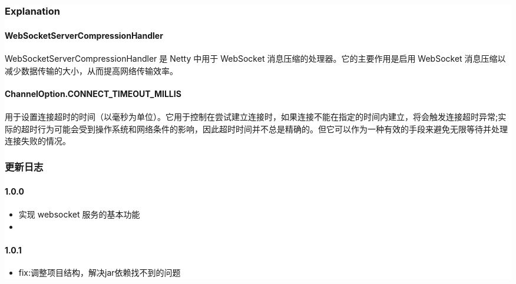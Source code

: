 

### Explanation
#### WebSocketServerCompressionHandler
WebSocketServerCompressionHandler 是 Netty 中用于 WebSocket 消息压缩的处理器。它的主要作用是启用 WebSocket 消息压缩以减少数据传输的大小，从而提高网络传输效率。
#### ChannelOption.CONNECT_TIMEOUT_MILLIS
用于设置连接超时的时间（以毫秒为单位）。它用于控制在尝试建立连接时，如果连接不能在指定的时间内建立，将会触发连接超时异常;实际的超时行为可能会受到操作系统和网络条件的影响，因此超时时间并不总是精确的。但它可以作为一种有效的手段来避免无限等待并处理连接失败的情况。

### 更新日志

#### 1.0.0

- 实现 websocket 服务的基本功能
- 
#### 1.0.1

- fix:调整项目结构，解决jar依赖找不到的问题

